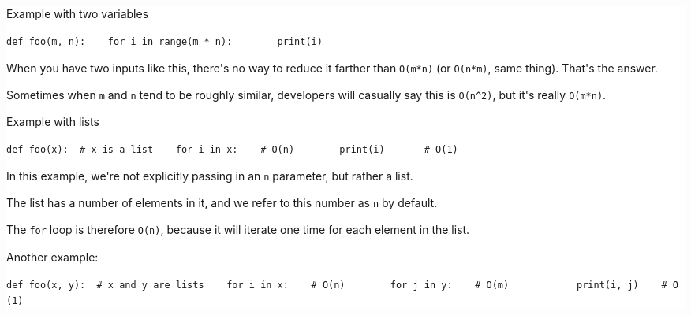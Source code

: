 <span class="text-4505230f--HeadingH600-23f228db--textContentFamily-49a318e1"><span data-key="eea2f1c341ef4e02828ef3bcbc5864ea"><span data-offset-key="eea2f1c341ef4e02828ef3bcbc5864ea:0">Example with two variables</span></span></span>

    def foo(m, n):    for i in range(m * n):        print(i)

<span class="text-4505230f--TextH400-3033861f--textContentFamily-49a318e1"><span data-key="f5f2a7e42ee249b38d3ce48afdefd308"><span data-offset-key="f5f2a7e42ee249b38d3ce48afdefd308:0">When you have two inputs like this, there's no way to reduce it farther than </span><span data-offset-key="f5f2a7e42ee249b38d3ce48afdefd308:1">`O(m*n)`</span><span data-offset-key="f5f2a7e42ee249b38d3ce48afdefd308:2"> (or </span><span data-offset-key="f5f2a7e42ee249b38d3ce48afdefd308:3">`O(n*m)`</span><span data-offset-key="f5f2a7e42ee249b38d3ce48afdefd308:4">, same thing). That's the answer.</span></span></span>

<span class="text-4505230f--TextH400-3033861f--textContentFamily-49a318e1"><span data-key="e14a13a92a644ffbac88405165be0ece"><span data-offset-key="e14a13a92a644ffbac88405165be0ece:0">Sometimes when </span><span data-offset-key="e14a13a92a644ffbac88405165be0ece:1">`m`</span><span data-offset-key="e14a13a92a644ffbac88405165be0ece:2"> and </span><span data-offset-key="e14a13a92a644ffbac88405165be0ece:3">`n`</span><span data-offset-key="e14a13a92a644ffbac88405165be0ece:4"> tend to be roughly similar, developers will casually say this is </span><span data-offset-key="e14a13a92a644ffbac88405165be0ece:5">`O(n^2)`</span><span data-offset-key="e14a13a92a644ffbac88405165be0ece:6">, but it's really </span><span data-offset-key="e14a13a92a644ffbac88405165be0ece:7">`O(m*n)`</span><span data-offset-key="e14a13a92a644ffbac88405165be0ece:8">.</span></span></span>

<span class="text-4505230f--HeadingH600-23f228db--textContentFamily-49a318e1"><span data-key="0bb7527fbab141b6b4e68e8d7bc73163"><span data-offset-key="0bb7527fbab141b6b4e68e8d7bc73163:0">Example with lists</span></span></span>

    def foo(x):  # x is a list    for i in x:    # O(n)        print(i)       # O(1)

<span class="text-4505230f--TextH400-3033861f--textContentFamily-49a318e1"><span data-key="85bc62fe342d4c5bbf448df8ec93b89a"><span data-offset-key="85bc62fe342d4c5bbf448df8ec93b89a:0">In this example, we're not explicitly passing in an </span><span data-offset-key="85bc62fe342d4c5bbf448df8ec93b89a:1">`n`</span><span data-offset-key="85bc62fe342d4c5bbf448df8ec93b89a:2"> parameter, but rather a list.</span></span></span>

<span class="text-4505230f--TextH400-3033861f--textContentFamily-49a318e1"><span data-key="b29f6f4fe5f2441181e3d83bf4cff368"><span data-offset-key="b29f6f4fe5f2441181e3d83bf4cff368:0">The list has a number of elements in it, and we refer to this number as </span><span data-offset-key="b29f6f4fe5f2441181e3d83bf4cff368:1">`n`</span><span data-offset-key="b29f6f4fe5f2441181e3d83bf4cff368:2"> by default.</span></span></span>

<span class="text-4505230f--TextH400-3033861f--textContentFamily-49a318e1"><span data-key="5fab5c16011646d3b8d70ef1004136b3"><span data-offset-key="5fab5c16011646d3b8d70ef1004136b3:0">The </span><span data-offset-key="5fab5c16011646d3b8d70ef1004136b3:1">`for`</span><span data-offset-key="5fab5c16011646d3b8d70ef1004136b3:2"> loop is therefore </span><span data-offset-key="5fab5c16011646d3b8d70ef1004136b3:3">`O(n)`</span><span data-offset-key="5fab5c16011646d3b8d70ef1004136b3:4">, because it will iterate one time for each element in the list.</span></span></span>

<span class="text-4505230f--TextH400-3033861f--textContentFamily-49a318e1"><span data-key="e998aa32e44741b9a6dfab58a4e742c4"><span data-offset-key="e998aa32e44741b9a6dfab58a4e742c4:0">Another example:</span></span></span>

    def foo(x, y):  # x and y are lists    for i in x:    # O(n)        for j in y:    # O(m)            print(i, j)    # O(1)
